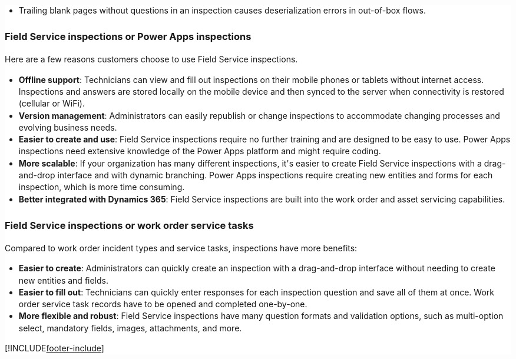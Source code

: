 - Trailing blank pages without questions in an inspection causes deserialization errors in out-of-box flows.

### Field Service inspections or Power Apps inspections

Here are a few reasons customers choose to use Field Service inspections.

- **Offline support**: Technicians can view and fill out inspections on their mobile phones or tablets without internet access. Inspections and answers are stored locally on the mobile device and then synced to the server when connectivity is restored (cellular or WiFi).
- **Version management**: Administrators can easily republish or change inspections to accommodate changing processes and evolving business needs.
- **Easier to create and use**: Field Service inspections require no further training and are designed to be easy to use. Power Apps inspections need extensive knowledge of the Power Apps platform and might require coding.
- **More scalable**: If your organization has many different inspections, it's easier to create Field Service inspections with a drag-and-drop interface and with dynamic branching. Power Apps inspections require creating new entities and forms for each inspection, which is more time consuming.
- **Better integrated with Dynamics 365**: Field Service inspections are built into the work order and asset servicing capabilities.

### Field Service inspections or work order service tasks

Compared to work order incident types and service tasks, inspections have more benefits:

- **Easier to create**: Administrators can quickly create an inspection with a drag-and-drop interface without needing to create new entities and fields.
- **Easier to fill out**: Technicians can quickly enter responses for each inspection question and save all of them at once. Work order service task records have to be opened and completed one-by-one.
- **More flexible and robust**: Field Service inspections have many question formats and validation options, such as multi-option select, mandatory fields, images, attachments, and more.

[!INCLUDE[footer-include](../includes/footer-banner.md)]

